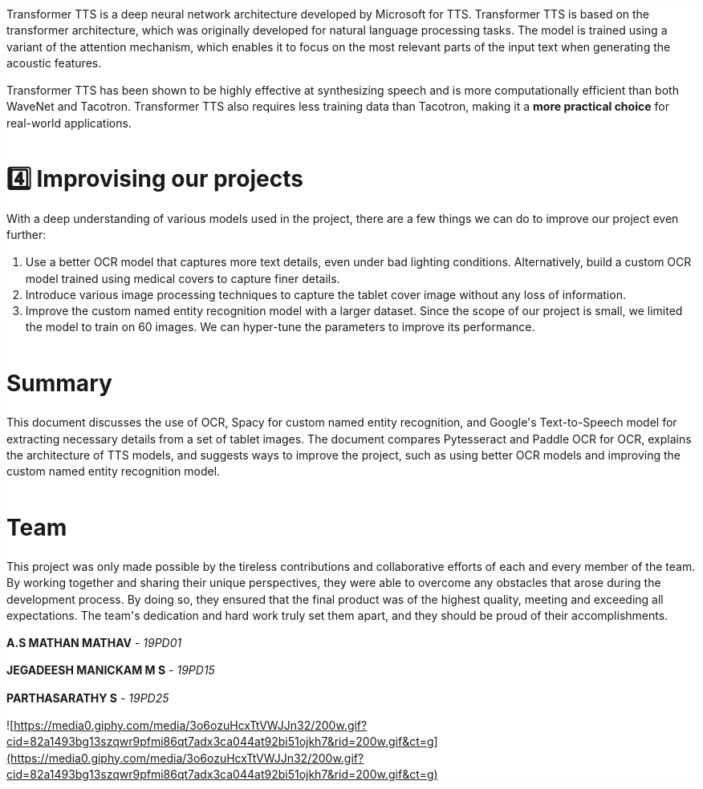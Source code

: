 Transformer TTS is a deep neural network architecture developed by Microsoft for TTS. Transformer TTS is based on the transformer architecture, which was originally developed for natural language processing tasks. The model is trained using a variant of the attention mechanism, which enables it to focus on the most relevant parts of the input text when generating the acoustic features.

Transformer TTS has been shown to be highly effective at synthesizing speech and is more computationally efficient than both WaveNet and Tacotron. Transformer TTS also requires less training data than Tacotron, making it a **more practical choice** for real-world applications.

# 4️⃣ Improvising our projects

With a deep understanding of various models used in the project, there are a few things we can do to improve our project even further:

1. Use a better OCR model that captures more text details, even under bad lighting conditions. Alternatively, build a custom OCR model trained using medical covers to capture finer details.
2. Introduce various image processing techniques to capture the tablet cover image without any loss of information.
3. Improve the custom named entity recognition model with a larger dataset. Since the scope of our project is small, we limited the model to train on 60 images. We can hyper-tune the parameters to improve its performance.

# Summary

This document discusses the use of OCR, Spacy for custom named entity recognition, and Google's Text-to-Speech model for extracting necessary details from a set of tablet images. The document compares Pytesseract and Paddle OCR for OCR, explains the architecture of TTS models, and suggests ways to improve the project, such as using better OCR models and improving the custom named entity recognition model.

# Team

This project was only made possible by the tireless contributions and collaborative efforts of each and every member of the team. By working together and sharing their unique perspectives, they were able to overcome any obstacles that arose during the development process. By doing so, they ensured that the final product was of the highest quality, meeting and exceeding all expectations. The team's dedication and hard work truly set them apart, and they should be proud of their accomplishments.

**A.S MATHAN MATHAV** - *19PD01*

**JEGADEESH MANICKAM M S** - *19PD15*

**PARTHASARATHY S** - *19PD25*

![https://media0.giphy.com/media/3o6ozuHcxTtVWJJn32/200w.gif?cid=82a1493bg13szqwr9pfmi86qt7adx3ca044at92bi51ojkh7&rid=200w.gif&ct=g](https://media0.giphy.com/media/3o6ozuHcxTtVWJJn32/200w.gif?cid=82a1493bg13szqwr9pfmi86qt7adx3ca044at92bi51ojkh7&rid=200w.gif&ct=g)